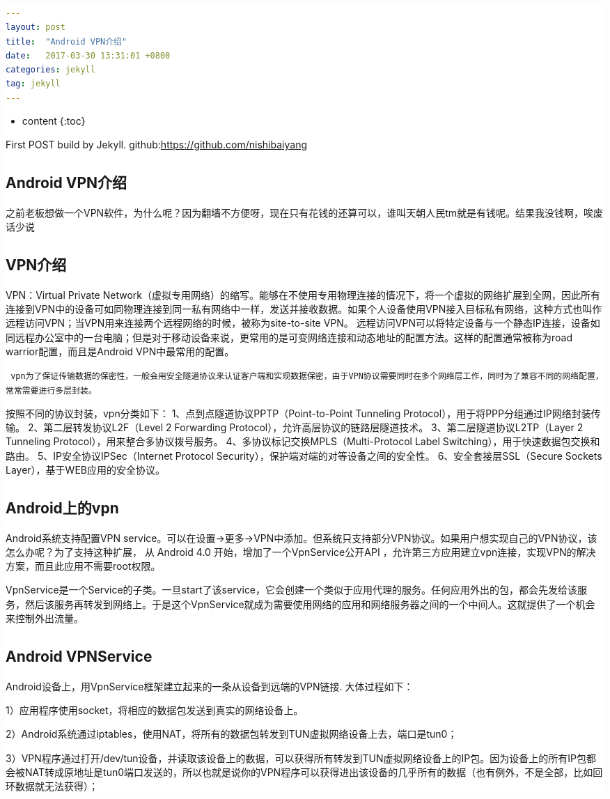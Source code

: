 ```yaml
---
layout: post
title:  "Android VPN介绍"
date:   2017-03-30 13:31:01 +0800
categories: jekyll
tag: jekyll
---
```


* content
{:toc}


First POST build by Jekyll.
github:https://github.com/nishibaiyang


Android VPN介绍
------------------------
之前老板想做一个VPN软件，为什么呢？因为翻墙不方便呀，现在只有花钱的还算可以，谁叫天朝人民tm就是有钱呢。结果我没钱啊，唉废话少说
## VPN介绍 ##
 VPN：Virtual Private Network（虚拟专用网络）的缩写。能够在不使用专用物理连接的情况下，将一个虚拟的网络扩展到全网，因此所有连接到VPN中的设备可如同物理连接到同一私有网络中一样，发送并接收数据。如果个人设备使用VPN接入目标私有网络，这种方式也叫作远程访问VPN；当VPN用来连接两个远程网络的时候，被称为site-to-site VPN。
远程访问VPN可以将特定设备与一个静态IP连接，设备如同远程办公室中的一台电脑；但是对于移动设备来说，更常用的是可变网络连接和动态地址的配置方法。这样的配置通常被称为road warrior配置，而且是Android VPN中最常用的配置。

     vpn为了保证传输数据的保密性，一般会用安全隧道协议来认证客户端和实现数据保密，由于VPN协议需要同时在多个网络层工作，同时为了兼容不同的网络配置，常常需要进行多层封装。
按照不同的协议封装，vpn分类如下：
1、点到点隧道协议PPTP（Point-to-Point Tunneling Protocol），用于将PPP分组通过IP网络封装传输。
2、第二层转发协议L2F（Level 2 Forwarding Protocol），允许高层协议的链路层隧道技术。
3、第二层隧道协议L2TP（Layer 2 Tunneling Protocol），用来整合多协议拨号服务。
4、多协议标记交换MPLS（Multi-Protocol Label Switching），用于快速数据包交换和路由。
5、IP安全协议IPSec（Internet Protocol Security），保护端对端的对等设备之间的安全性。
6、安全套接层SSL（Secure Sockets Layer），基于WEB应用的安全协议。
      

## Android上的vpn ##
Android系统支持配置VPN service。可以在设置->更多->VPN中添加。但系统只支持部分VPN协议。如果用户想实现自己的VPN协议，该怎么办呢？为了支持这种扩展， 从 Android 4.0 开始，增加了一个VpnService公开API ，允许第三方应用建立vpn连接，实现VPN的解决方案，而且此应用不需要root权限。

VpnService是一个Service的子类。一旦start了该service，它会创建一个类似于应用代理的服务。任何应用外出的包，都会先发给该服务，然后该服务再转发到网络上。于是这个VpnService就成为需要使用网络的应用和网络服务器之间的一个中间人。这就提供了一个机会来控制外出流量。

## Android VPNService ##
Android设备上，用VpnService框架建立起来的一条从设备到远端的VPN链接.
大体过程如下：

1）应用程序使用socket，将相应的数据包发送到真实的网络设备上。

2）Android系统通过iptables，使用NAT，将所有的数据包转发到TUN虚拟网络设备上去，端口是tun0；

3）VPN程序通过打开/dev/tun设备，并读取该设备上的数据，可以获得所有转发到TUN虚拟网络设备上的IP包。因为设备上的所有IP包都会被NAT转成原地址是tun0端口发送的，所以也就是说你的VPN程序可以获得进出该设备的几乎所有的数据（也有例外，不是全部，比如回环数据就无法获得）；
